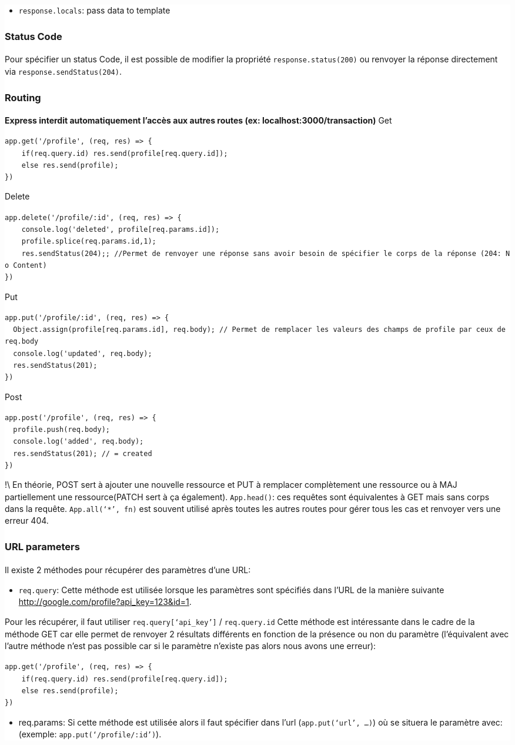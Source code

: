 - `response.locals`: pass data to template
### Status Code
Pour spécifier un status Code, il est possible de modifier la propriété `response.status(200)` ou renvoyer la réponse directement via `response.sendStatus(204)`.
### Routing
**Express interdit automatiquement l’accès aux autres routes (ex: localhost:3000/transaction)**
Get
```
app.get('/profile', (req, res) => {
	if(req.query.id) res.send(profile[req.query.id]); 
	else res.send(profile);
})
```
Delete
```
app.delete('/profile/:id', (req, res) => {
	console.log('deleted', profile[req.params.id]);
	profile.splice(req.params.id,1);
	res.sendStatus(204);; //Permet de renvoyer une réponse sans avoir besoin de spécifier le corps de la réponse (204: No Content)
})
```
Put
```
app.put('/profile/:id', (req, res) => {
  Object.assign(profile[req.params.id], req.body); // Permet de remplacer les valeurs des champs de profile par ceux de req.body
  console.log('updated', req.body);
  res.sendStatus(201); 
})
```
Post
```
app.post('/profile', (req, res) => {
  profile.push(req.body);
  console.log('added', req.body);
  res.sendStatus(201); // = created
})
```
!\ En théorie, POST sert à ajouter une nouvelle ressource et PUT à remplacer complètement une ressource ou à MAJ partiellement une ressource(PATCH sert à ça également).
`App.head()`: ces requêtes sont équivalentes à GET mais sans corps dans la requête.
`App.all(‘*’, fn)` est souvent utilisé après toutes les autres routes pour gérer tous les cas et renvoyer vers une erreur 404.
### URL parameters
Il existe 2 méthodes pour récupérer des paramètres d’une URL:
- `req.query`: Cette méthode est utilisée lorsque les paramètres sont spécifiés dans l’URL de la manière suivante http://google.com/profile?api_key=123&id=1.

Pour les récupérer, il faut utiliser `req.query[‘api_key’]` / `req.query.id`
Cette méthode est intéressante dans le cadre de la méthode GET car elle permet de renvoyer 2 résultats différents en fonction de la présence ou non du paramètre (l’équivalent avec l’autre méthode n’est pas possible car si le paramètre n’existe pas alors nous avons une erreur):
```
app.get('/profile', (req, res) => {
	if(req.query.id) res.send(profile[req.query.id]); 
	else res.send(profile);
})
```
- req.params: Si cette méthode est utilisée alors il faut spécifier dans l’url (`app.put(‘url’, …)`) où se situera le paramètre avec: (exemple: `app.put(‘/profile/:id’)`).

